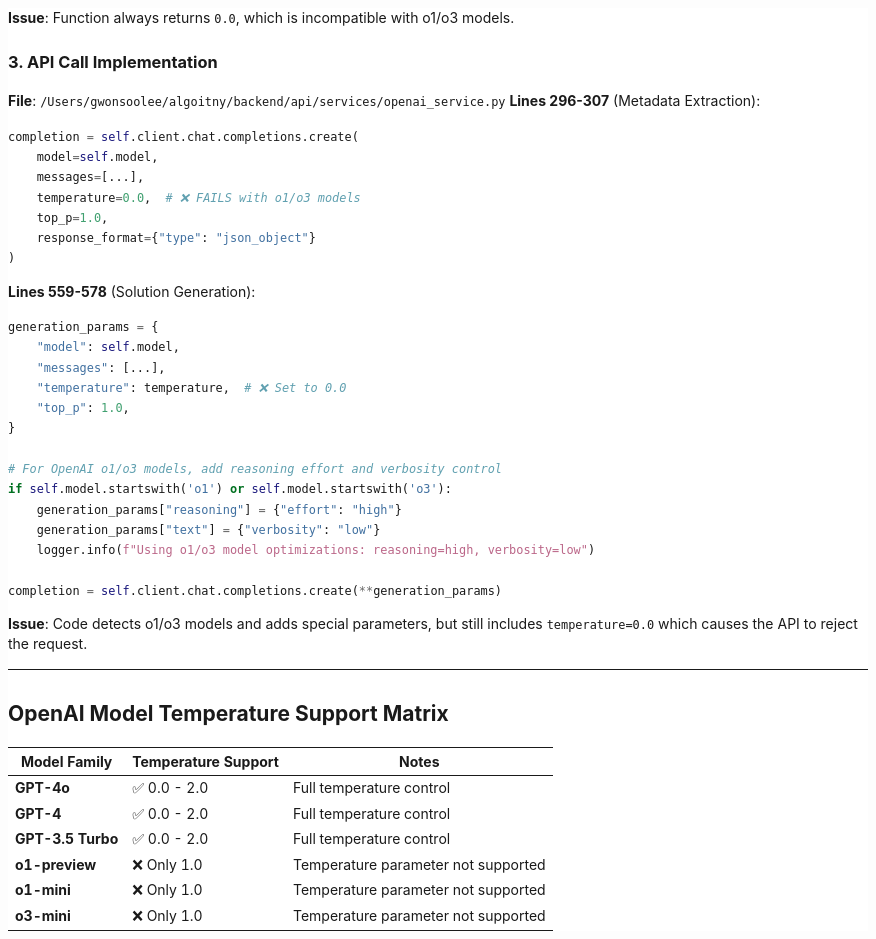 **Issue**: Function always returns `0.0`, which is incompatible with o1/o3 models.

### 3. API Call Implementation
**File**: `/Users/gwonsoolee/algoitny/backend/api/services/openai_service.py`
**Lines 296-307** (Metadata Extraction):
```python
completion = self.client.chat.completions.create(
    model=self.model,
    messages=[...],
    temperature=0.0,  # ❌ FAILS with o1/o3 models
    top_p=1.0,
    response_format={"type": "json_object"}
)
```

**Lines 559-578** (Solution Generation):
```python
generation_params = {
    "model": self.model,
    "messages": [...],
    "temperature": temperature,  # ❌ Set to 0.0
    "top_p": 1.0,
}

# For OpenAI o1/o3 models, add reasoning effort and verbosity control
if self.model.startswith('o1') or self.model.startswith('o3'):
    generation_params["reasoning"] = {"effort": "high"}
    generation_params["text"] = {"verbosity": "low"}
    logger.info(f"Using o1/o3 model optimizations: reasoning=high, verbosity=low")

completion = self.client.chat.completions.create(**generation_params)
```

**Issue**: Code detects o1/o3 models and adds special parameters, but still includes `temperature=0.0` which causes the API to reject the request.

---

## OpenAI Model Temperature Support Matrix

| Model Family | Temperature Support | Notes |
|--------------|-------------------|-------|
| **GPT-4o** | ✅ 0.0 - 2.0 | Full temperature control |
| **GPT-4** | ✅ 0.0 - 2.0 | Full temperature control |
| **GPT-3.5 Turbo** | ✅ 0.0 - 2.0 | Full temperature control |
| **o1-preview** | ❌ Only 1.0 | Temperature parameter not supported |
| **o1-mini** | ❌ Only 1.0 | Temperature parameter not supported |
| **o3-mini** | ❌ Only 1.0 | Temperature parameter not supported |
